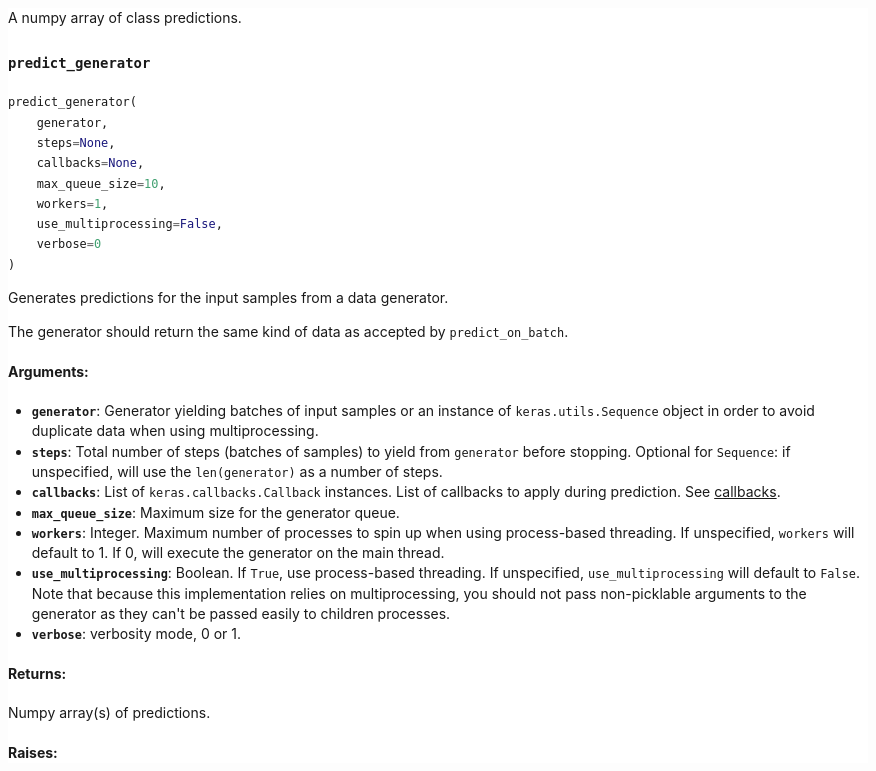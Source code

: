 A numpy array of class predictions.


<h3 id="predict_generator"><code>predict_generator</code></h3>

``` python
predict_generator(
    generator,
    steps=None,
    callbacks=None,
    max_queue_size=10,
    workers=1,
    use_multiprocessing=False,
    verbose=0
)
```

Generates predictions for the input samples from a data generator.

The generator should return the same kind of data as accepted by
`predict_on_batch`.

#### Arguments:


* <b>`generator`</b>: Generator yielding batches of input samples
    or an instance of `keras.utils.Sequence` object in order to
    avoid duplicate data when using multiprocessing.
* <b>`steps`</b>: Total number of steps (batches of samples)
    to yield from `generator` before stopping.
    Optional for `Sequence`: if unspecified, will use
    the `len(generator)` as a number of steps.
* <b>`callbacks`</b>: List of `keras.callbacks.Callback` instances.
    List of callbacks to apply during prediction.
    See [callbacks](/api_docs/python/tf/keras/callbacks).
* <b>`max_queue_size`</b>: Maximum size for the generator queue.
* <b>`workers`</b>: Integer. Maximum number of processes to spin up
    when using process-based threading.
    If unspecified, `workers` will default to 1. If 0, will
    execute the generator on the main thread.
* <b>`use_multiprocessing`</b>: Boolean.
    If `True`, use process-based threading.
    If unspecified, `use_multiprocessing` will default to `False`.
    Note that because this implementation relies on multiprocessing,
    you should not pass non-picklable arguments to the generator
    as they can't be passed easily to children processes.
* <b>`verbose`</b>: verbosity mode, 0 or 1.


#### Returns:

Numpy array(s) of predictions.



#### Raises:
